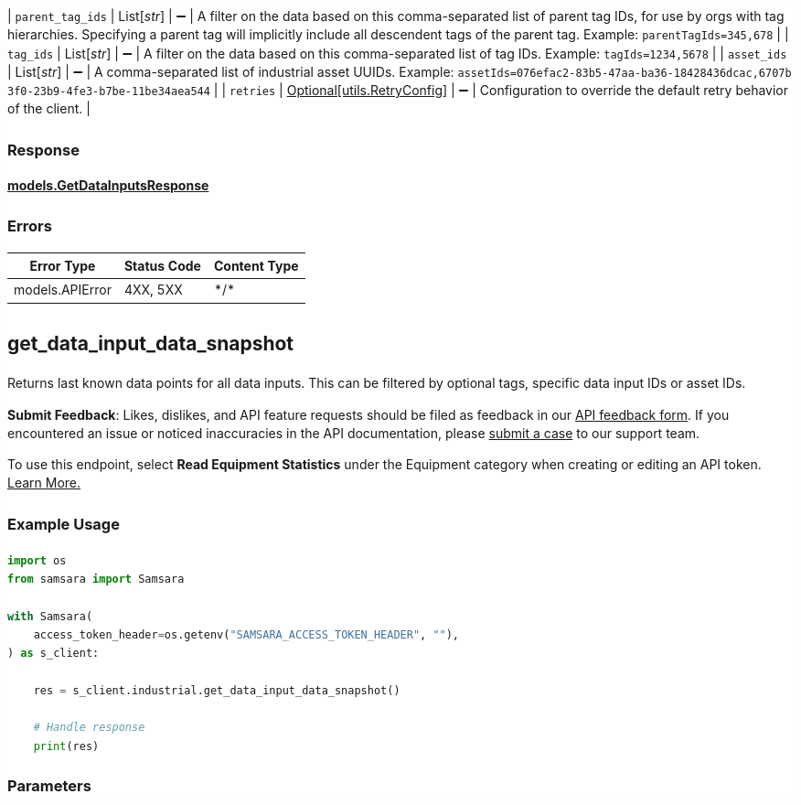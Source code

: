 | `parent_tag_ids`                                                                                                                                                                                                                        | List[*str*]                                                                                                                                                                                                                             | :heavy_minus_sign:                                                                                                                                                                                                                      | A filter on the data based on this comma-separated list of parent tag IDs, for use by orgs with tag hierarchies. Specifying a parent tag will implicitly include all descendent tags of the parent tag. Example: `parentTagIds=345,678` |
| `tag_ids`                                                                                                                                                                                                                               | List[*str*]                                                                                                                                                                                                                             | :heavy_minus_sign:                                                                                                                                                                                                                      | A filter on the data based on this comma-separated list of tag IDs. Example: `tagIds=1234,5678`                                                                                                                                         |
| `asset_ids`                                                                                                                                                                                                                             | List[*str*]                                                                                                                                                                                                                             | :heavy_minus_sign:                                                                                                                                                                                                                      | A comma-separated list of industrial asset UUIDs. Example: `assetIds=076efac2-83b5-47aa-ba36-18428436dcac,6707b3f0-23b9-4fe3-b7be-11be34aea544`                                                                                         |
| `retries`                                                                                                                                                                                                                               | [Optional[utils.RetryConfig]](../../models/utils/retryconfig.md)                                                                                                                                                                        | :heavy_minus_sign:                                                                                                                                                                                                                      | Configuration to override the default retry behavior of the client.                                                                                                                                                                     |

### Response

**[models.GetDataInputsResponse](../../models/getdatainputsresponse.md)**

### Errors

| Error Type      | Status Code     | Content Type    |
| --------------- | --------------- | --------------- |
| models.APIError | 4XX, 5XX        | \*/\*           |

## get_data_input_data_snapshot

Returns last known data points for all data inputs. This can be filtered by optional tags, specific data input IDs or asset IDs. 

 **Submit Feedback**: Likes, dislikes, and API feature requests should be filed as feedback in our <a href="https://forms.gle/zkD4NCH7HjKb7mm69" target="_blank">API feedback form</a>. If you encountered an issue or noticed inaccuracies in the API documentation, please <a href="https://www.samsara.com/help" target="_blank">submit a case</a> to our support team.

To use this endpoint, select **Read Equipment Statistics** under the Equipment category when creating or editing an API token. <a href="https://developers.samsara.com/docs/authentication#scopes-for-api-tokens" target="_blank">Learn More.</a>

### Example Usage

```python
import os
from samsara import Samsara

with Samsara(
    access_token_header=os.getenv("SAMSARA_ACCESS_TOKEN_HEADER", ""),
) as s_client:

    res = s_client.industrial.get_data_input_data_snapshot()

    # Handle response
    print(res)

```

### Parameters
